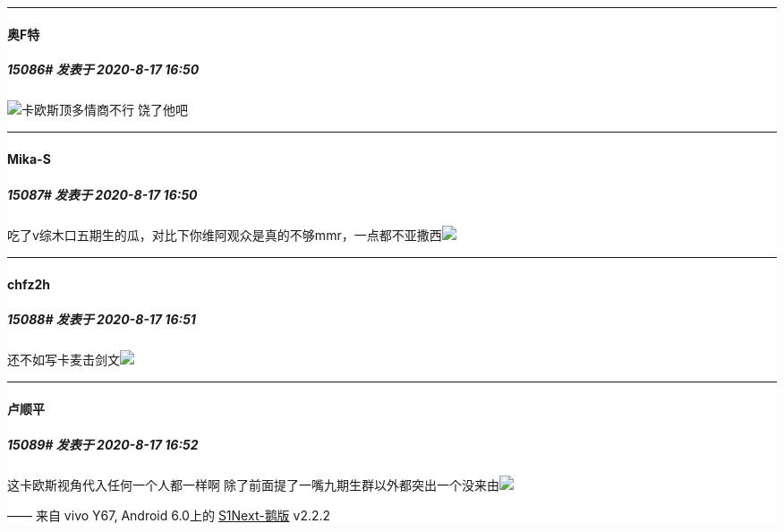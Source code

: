 





-----

####  奥F特  
##### 15086#       发表于 2020-8-17 16:50



<img src="https://static.saraba1st.com/image/smiley/face2017/068.png" referrerpolicy="no-referrer">卡欧斯顶多情商不行 饶了他吧







-----

####  Mika-S  
##### 15087#       发表于 2020-8-17 16:50




吃了v综木口五期生的瓜，对比下你维阿观众是真的不够mmr，一点都不亚撒西<img src="https://static.saraba1st.com/image/smiley/face2017/067.png" referrerpolicy="no-referrer">







-----

####  chfz2h  
##### 15088#       发表于 2020-8-17 16:51




还不如写卡麦击剑文<img src="https://static.saraba1st.com/image/smiley/face2017/066.png" referrerpolicy="no-referrer">







-----

####  卢顺平  
##### 15089#       发表于 2020-8-17 16:52




这卡欧斯视角代入任何一个人都一样啊 除了前面提了一嘴九期生群以外都突出一个没来由<img src="https://static.saraba1st.com/image/smiley/face2017/068.png" referrerpolicy="no-referrer">

—— 来自 vivo Y67, Android 6.0上的 [S1Next-鹅版](https://github.com/ykrank/S1-Next/releases) v2.2.2



